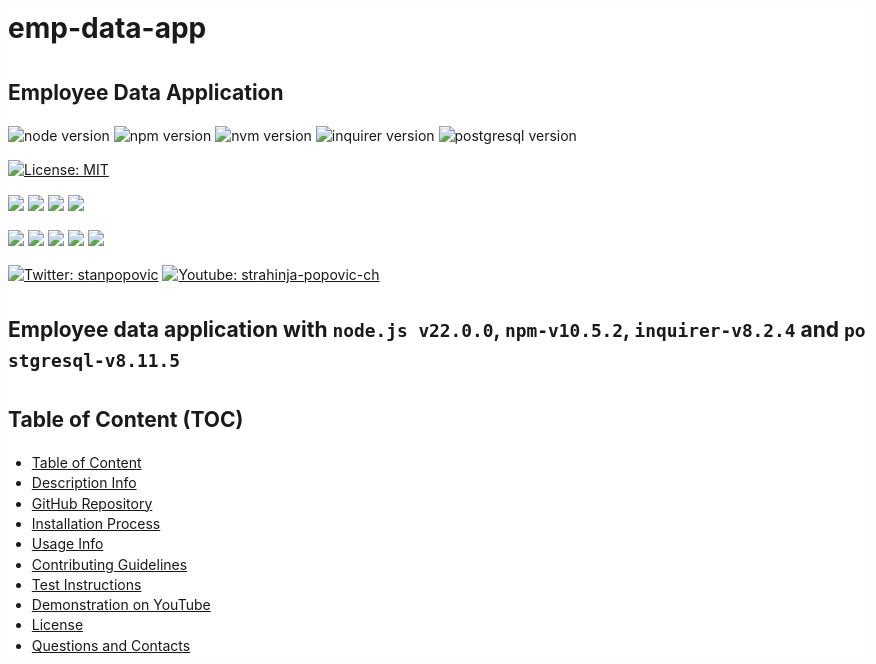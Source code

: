 
# emp-data-app

## Employee Data Application
![node version](https://img.shields.io/npm/v/node?style=flat&logo=nodedotjs&label=node&labelColor=white&color=red) ![npm version](https://img.shields.io/badge/version-v10.5.1-npm.svg?style=flat&logo=npm&label=npm&labelColor=yellow&color=red) ![nvm version](https://img.shields.io/badge/version-v0.39.7-nvm.svg?style=flat&logo=npm&label=nvm&labelColor=orange&color=red) ![inquirer version](https://img.shields.io/badge/version-v8.2.4-inquirer.svg?style=flat&logo=npm&label=inquirer&labelColor=green&color=red) ![postgresql version](https://img.shields.io/npm/v/pg?style=flat&logo=postgresql&logoColor=aqua&logoSize=auto&label=postgresql-npm) 

[![License: MIT](https://img.shields.io/badge/License-MIT-aqua.svg?style=for-the-badge)](https://opensource.org/licenses/MIT) 

<p align="left">
    <img src="https://img.shields.io/github/languages/top/strahinjapopovic/node-gen-readme?style=flat&color=blue" />
    <img src="https://img.shields.io/github/repo-size/strahinjapopovic/node-gen-readme?style=flat&color=blue" />
    <img src="https://img.shields.io/github/issues/strahinjapopovic/node-gen-readme?style=flat&color=blue" />
    <img src="https://img.shields.io/github/last-commit/strahinjapopovic/node-gen-readme?style=flat&color=blue" >
    
<p align="left">
    <a href="https://gist.github.com/Julien-Marcou/156b19aea4704e1d2f48adafc6e2acbf"><img src="https://img.shields.io/badge/es2023-javascript-blue?logo=javascript" /></a>
    <a href="https://nodejs.org/en"><img src="https://img.shields.io/badge/v22-node-blue?logo=nodedotjs" /></a>
    <a href="https://docs.npmjs.com/about-npm#getting-started"><img src="https://img.shields.io/badge/v10-npm-blue?logo=npm" /></a>
    <a href="https://www.npmjs.com/package/inquirer"><img src="https://img.shields.io/badge/v8-inquirer-blue?logo=npm" ></a>
    <a href="https://www.npmjs.com/package/json5"><img src="https://img.shields.io/badge/v2-json5-blue?logo=npm" /></a>
</p>

<p align="left">
    <a href="https://twitter.com/stanpopovic"><img alt="Twitter: stanpopovic" src="https://img.shields.io/twitter/follow/stanpopovic.svg?style=social" target="_blank" /></a>
    <a href="https://www.youtube.com/@strahinja-popovic-ch"><img alt="Youtube: strahinja-popovic-ch" src="https://img.shields.io/badge/YouTube-red?&logo=youtube&style=social" target="_blank" /></a>
</p>

## Employee data application with `node.js v22.0.0`, `npm-v10.5.2`, `inquirer-v8.2.4` and `postgresql-v8.11.5`

<a id="table-of-content"></a>
## Table of Content (TOC)

- [Table of Content](#table-of-content)
- [Description Info](#description-info)
- [GitHub Repository](#github-repository)
- [Installation Process](#installation-process)
- [Usage Info](#usage-info)
- [Contributing Guidelines](#contributing-guidelines)
- [Test Instructions](#test-instructions)
- [Demonstration on YouTube](#demonstration-on-youtube)
- [License](#license)
- [Questions and Contacts](#questions-and-contacts)
